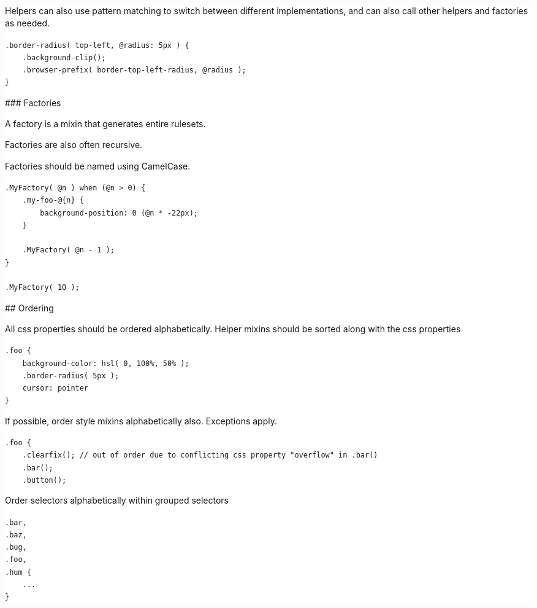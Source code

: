 Helpers can also use pattern matching to switch between different implementations, and can also call other helpers and factories as needed.

```less
.border-radius( top-left, @radius: 5px ) {
    .background-clip();
    .browser-prefix( border-top-left-radius, @radius );
}
```

<a name="factories"/>
### Factories

A factory is a mixin that generates entire rulesets.

Factories are also often recursive.

Factories should be named using CamelCase.

```less
.MyFactory( @n ) when (@n > 0) {
    .my-foo-@{n} {
        background-position: 0 (@n * -22px);
    }

    .MyFactory( @n - 1 );
}

.MyFactory( 10 );
```

<a name="ordering"/>
## Ordering

All css properties should be ordered alphabetically. Helper mixins should be sorted along with the css properties

```less
.foo {
    background-color: hsl( 0, 100%, 50% );
    .border-radius( 5px );
    cursor: pointer
}
```

If possible, order style mixins alphabetically also. Exceptions apply.

```less
.foo {
    .clearfix(); // out of order due to conflicting css property "overflow" in .bar()
    .bar();
    .button();
```

Order selectors alphabetically within grouped selectors

```less
.bar,
.baz,
.bug,
.foo,
.hum {
    ...
}
```
